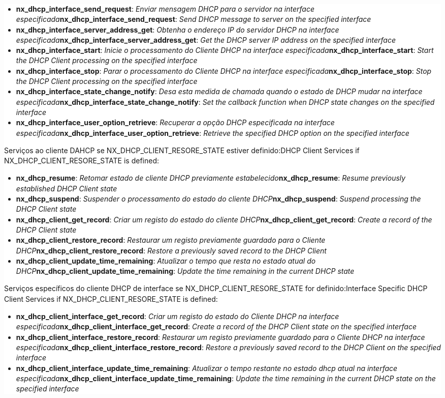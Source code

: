 - <span data-ttu-id="2b28c-132">**nx_dhcp_interface_send_request**: *Enviar mensagem DHCP para o servidor na interface especificada*</span><span class="sxs-lookup"><span data-stu-id="2b28c-132">**nx_dhcp_interface_send_request**: *Send DHCP message to server on the specified interface*</span></span>
- <span data-ttu-id="2b28c-133">**nx_dhcp_interface_server_address_get**: *Obtenha o endereço IP do servidor DHCP na interface especificada*</span><span class="sxs-lookup"><span data-stu-id="2b28c-133">**nx_dhcp_interface_server_address_get**: *Get the DHCP server IP address on the specified interface*</span></span>
- <span data-ttu-id="2b28c-134">**nx_dhcp_interface_start**: *Inicie o processamento do Cliente DHCP na interface especificada*</span><span class="sxs-lookup"><span data-stu-id="2b28c-134">**nx_dhcp_interface_start**: *Start the DHCP Client processing on the specified interface*</span></span>
- <span data-ttu-id="2b28c-135">**nx_dhcp_interface_stop**: *Parar o processamento do Cliente DHCP na interface especificada*</span><span class="sxs-lookup"><span data-stu-id="2b28c-135">**nx_dhcp_interface_stop**: *Stop the DHCP Client processing on the specified interface*</span></span>
- <span data-ttu-id="2b28c-136">**nx_dhcp_interface_state_change_notify**: *Desa esta medida de chamada quando o estado de DHCP mudar na interface especificada*</span><span class="sxs-lookup"><span data-stu-id="2b28c-136">**nx_dhcp_interface_state_change_notify**: *Set the callback function when DHCP state changes on the specified interface*</span></span>
- <span data-ttu-id="2b28c-137">**nx_dhcp_interface_user_option_retrieve**: *Recuperar a opção DHCP especificada na interface especificada*</span><span class="sxs-lookup"><span data-stu-id="2b28c-137">**nx_dhcp_interface_user_option_retrieve**: *Retrieve the specified DHCP option on the specified interface*</span></span>

<span data-ttu-id="2b28c-138">Serviços ao cliente DAHCP se NX_DHCP_CLIENT_RESORE_STATE estiver definido:</span><span class="sxs-lookup"><span data-stu-id="2b28c-138">DHCP Client Services if NX_DHCP_CLIENT_RESORE_STATE is defined:</span></span>

- <span data-ttu-id="2b28c-139">**nx_dhcp_resume**: *Retomar estado de cliente DHCP previamente estabelecido*</span><span class="sxs-lookup"><span data-stu-id="2b28c-139">**nx_dhcp_resume**: *Resume previously established DHCP Client state*</span></span>
- <span data-ttu-id="2b28c-140">**nx_dhcp_suspend**: *Suspender o processamento do estado do cliente DHCP*</span><span class="sxs-lookup"><span data-stu-id="2b28c-140">**nx_dhcp_suspend**: *Suspend processing the DHCP Client state*</span></span>
- <span data-ttu-id="2b28c-141">**nx_dhcp_client_get_record**: *Criar um registo do estado do cliente DHCP*</span><span class="sxs-lookup"><span data-stu-id="2b28c-141">**nx_dhcp_client_get_record**: *Create a record of the DHCP Client state*</span></span>
- <span data-ttu-id="2b28c-142">**nx_dhcp_client_restore_record**: *Restaurar um registo previamente guardado para o Cliente DHCP*</span><span class="sxs-lookup"><span data-stu-id="2b28c-142">**nx_dhcp_client_restore_record**: *Restore a previously saved record to the DHCP Client*</span></span>
- <span data-ttu-id="2b28c-143">**nx_dhcp_client_update_time_remaining**: *Atualizar o tempo que resta no estado atual do DHCP*</span><span class="sxs-lookup"><span data-stu-id="2b28c-143">**nx_dhcp_client_update_time_remaining**: *Update the time remaining in the current DHCP state*</span></span>

<span data-ttu-id="2b28c-144">Serviços específicos do cliente DHCP de interface se NX_DHCP_CLIENT_RESORE_STATE for definido:</span><span class="sxs-lookup"><span data-stu-id="2b28c-144">Interface Specific DHCP Client Services if NX_DHCP_CLIENT_RESORE_STATE is defined:</span></span>

- <span data-ttu-id="2b28c-145">**nx_dhcp_client_interface_get_record**: *Criar um registo do estado do Cliente DHCP na interface especificada*</span><span class="sxs-lookup"><span data-stu-id="2b28c-145">**nx_dhcp_client_interface_get_record**: *Create a record of the DHCP Client state on the specified interface*</span></span>
- <span data-ttu-id="2b28c-146">**nx_dhcp_client_interface_restore_record**: *Restaurar um registo previamente guardado para o Cliente DHCP na interface especificada*</span><span class="sxs-lookup"><span data-stu-id="2b28c-146">**nx_dhcp_client_interface_restore_record**: *Restore a previously saved record to the DHCP Client on the specified interface*</span></span>
- <span data-ttu-id="2b28c-147">**nx_dhcp_client_interface_update_time_remaining**: *Atualizar o tempo restante no estado dhcp atual na interface especificada*</span><span class="sxs-lookup"><span data-stu-id="2b28c-147">**nx_dhcp_client_interface_update_time_remaining**: *Update the time remaining in the current DHCP state on the specified interface*</span></span>

